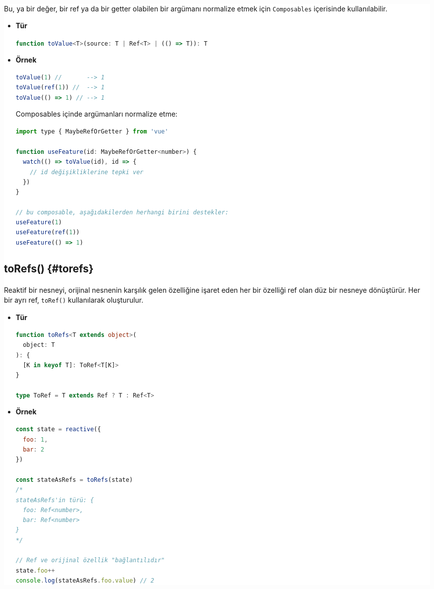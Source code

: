 Bu, ya bir değer, bir ref ya da bir getter olabilen bir argümanı normalize etmek için `Composables` içerisinde kullanılabilir.

- **Tür**

  ```ts
  function toValue<T>(source: T | Ref<T> | (() => T)): T
  ```

- **Örnek**

  ```js
  toValue(1) //       --> 1
  toValue(ref(1)) //  --> 1
  toValue(() => 1) // --> 1
  ```

  Composables içinde argümanları normalize etme:

  ```js
  import type { MaybeRefOrGetter } from 'vue'

  function useFeature(id: MaybeRefOrGetter<number>) {
    watch(() => toValue(id), id => {
      // id değişikliklerine tepki ver
    })
  }

  // bu composable, aşağıdakilerden herhangi birini destekler:
  useFeature(1)
  useFeature(ref(1))
  useFeature(() => 1)
  ```

## toRefs() {#torefs}

Reaktif bir nesneyi, orijinal nesnenin karşılık gelen özelliğine işaret eden her bir özelliği ref olan düz bir nesneye dönüştürür. Her bir ayrı ref, `toRef()` kullanılarak oluşturulur.

- **Tür**

  ```ts
  function toRefs<T extends object>(
    object: T
  ): {
    [K in keyof T]: ToRef<T[K]>
  }

  type ToRef = T extends Ref ? T : Ref<T>
  ```

- **Örnek**

  ```js
  const state = reactive({
    foo: 1,
    bar: 2
  })

  const stateAsRefs = toRefs(state)
  /*
  stateAsRefs'in türü: {
    foo: Ref<number>,
    bar: Ref<number>
  }
  */

  // Ref ve orijinal özellik "bağlantılıdır"
  state.foo++
  console.log(stateAsRefs.foo.value) // 2
  ```